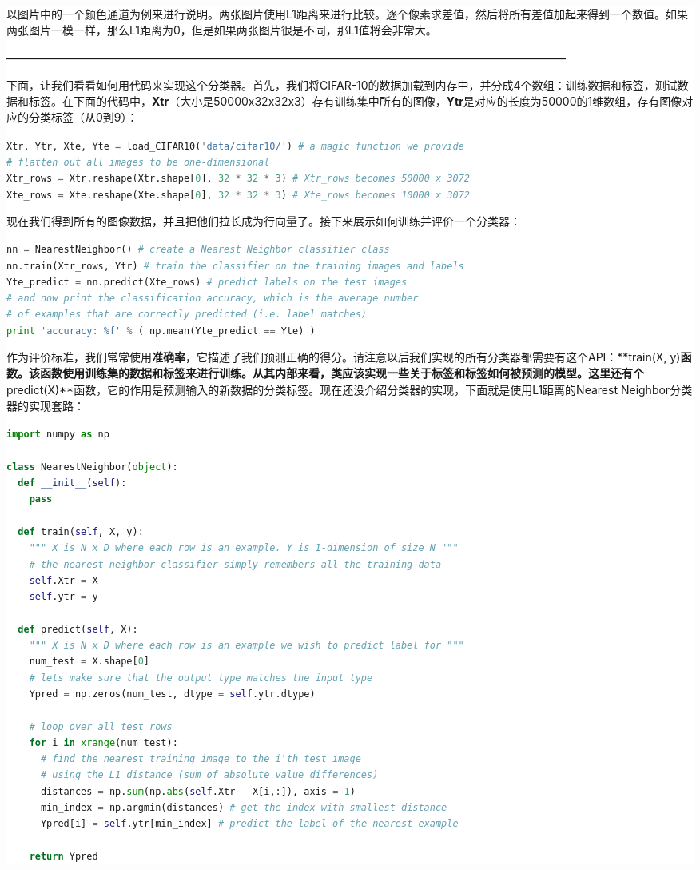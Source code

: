 以图片中的一个颜色通道为例来进行说明。两张图片使用L1距离来进行比较。逐个像素求差值，然后将所有差值加起来得到一个数值。如果两张图片一模一样，那么L1距离为0，但是如果两张图片很是不同，那L1值将会非常大。

——————————————————————————————————————————————————

下面，让我们看看如何用代码来实现这个分类器。首先，我们将CIFAR-10的数据加载到内存中，并分成4个数组：训练数据和标签，测试数据和标签。在下面的代码中，**Xtr**（大小是50000x32x32x3）存有训练集中所有的图像，**Ytr**是对应的长度为50000的1维数组，存有图像对应的分类标签（从0到9）：

```python
Xtr, Ytr, Xte, Yte = load_CIFAR10('data/cifar10/') # a magic function we provide
# flatten out all images to be one-dimensional
Xtr_rows = Xtr.reshape(Xtr.shape[0], 32 * 32 * 3) # Xtr_rows becomes 50000 x 3072
Xte_rows = Xte.reshape(Xte.shape[0], 32 * 32 * 3) # Xte_rows becomes 10000 x 3072
```

现在我们得到所有的图像数据，并且把他们拉长成为行向量了。接下来展示如何训练并评价一个分类器：

```python
nn = NearestNeighbor() # create a Nearest Neighbor classifier class
nn.train(Xtr_rows, Ytr) # train the classifier on the training images and labels
Yte_predict = nn.predict(Xte_rows) # predict labels on the test images
# and now print the classification accuracy, which is the average number
# of examples that are correctly predicted (i.e. label matches)
print 'accuracy: %f' % ( np.mean(Yte_predict == Yte) )
```

作为评价标准，我们常常使用**准确率**，它描述了我们预测正确的得分。请注意以后我们实现的所有分类器都需要有这个API：**train(X, y)**函数。该函数使用训练集的数据和标签来进行训练。从其内部来看，类应该实现一些关于标签和标签如何被预测的模型。这里还有个**predict(X)**函数，它的作用是预测输入的新数据的分类标签。现在还没介绍分类器的实现，下面就是使用L1距离的Nearest Neighbor分类器的实现套路：

```python
import numpy as np

class NearestNeighbor(object):
  def __init__(self):
    pass

  def train(self, X, y):
    """ X is N x D where each row is an example. Y is 1-dimension of size N """
    # the nearest neighbor classifier simply remembers all the training data
    self.Xtr = X
    self.ytr = y

  def predict(self, X):
    """ X is N x D where each row is an example we wish to predict label for """
    num_test = X.shape[0]
    # lets make sure that the output type matches the input type
    Ypred = np.zeros(num_test, dtype = self.ytr.dtype)

    # loop over all test rows
    for i in xrange(num_test):
      # find the nearest training image to the i'th test image
      # using the L1 distance (sum of absolute value differences)
      distances = np.sum(np.abs(self.Xtr - X[i,:]), axis = 1)
      min_index = np.argmin(distances) # get the index with smallest distance
      Ypred[i] = self.ytr[min_index] # predict the label of the nearest example

    return Ypred
```
